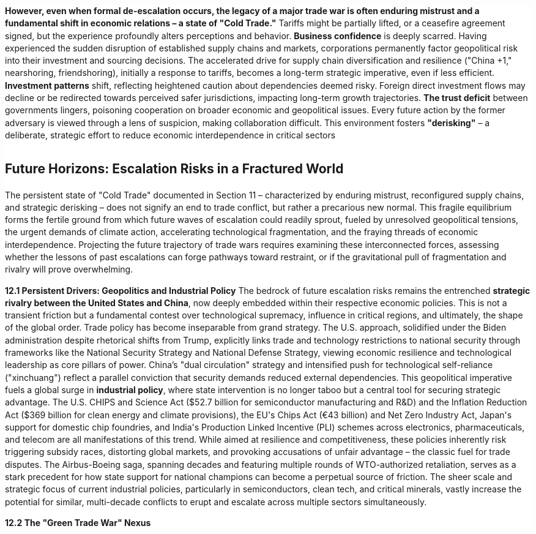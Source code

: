 **However, even when formal de-escalation occurs, the legacy of a major trade war is often enduring mistrust and a fundamental shift in economic relations – a state of "Cold Trade."** Tariffs might be partially lifted, or a ceasefire agreement signed, but the experience profoundly alters perceptions and behavior. **Business confidence** is deeply scarred. Having experienced the sudden disruption of established supply chains and markets, corporations permanently factor geopolitical risk into their investment and sourcing decisions. The accelerated drive for supply chain diversification and resilience ("China +1," nearshoring, friendshoring), initially a response to tariffs, becomes a long-term strategic imperative, even if less efficient. **Investment patterns** shift, reflecting heightened caution about dependencies deemed risky. Foreign direct investment flows may decline or be redirected towards perceived safer jurisdictions, impacting long-term growth trajectories. **The trust deficit** between governments lingers, poisoning cooperation on broader economic and geopolitical issues. Every future action by the former adversary is viewed through a lens of suspicion, making collaboration difficult. This environment fosters **"derisking"** – a deliberate, strategic effort to reduce economic interdependence in critical sectors

## Future Horizons: Escalation Risks in a Fractured World

The persistent state of "Cold Trade" documented in Section 11 – characterized by enduring mistrust, reconfigured supply chains, and strategic derisking – does not signify an end to trade conflict, but rather a precarious new normal. This fragile equilibrium forms the fertile ground from which future waves of escalation could readily sprout, fueled by unresolved geopolitical tensions, the urgent demands of climate action, accelerating technological fragmentation, and the fraying threads of economic interdependence. Projecting the future trajectory of trade wars requires examining these interconnected forces, assessing whether the lessons of past escalations can forge pathways toward restraint, or if the gravitational pull of fragmentation and rivalry will prove overwhelming.

**12.1 Persistent Drivers: Geopolitics and Industrial Policy**
The bedrock of future escalation risks remains the entrenched **strategic rivalry between the United States and China**, now deeply embedded within their respective economic policies. This is not a transient friction but a fundamental contest over technological supremacy, influence in critical regions, and ultimately, the shape of the global order. Trade policy has become inseparable from grand strategy. The U.S. approach, solidified under the Biden administration despite rhetorical shifts from Trump, explicitly links trade and technology restrictions to national security through frameworks like the National Security Strategy and National Defense Strategy, viewing economic resilience and technological leadership as core pillars of power. China’s "dual circulation" strategy and intensified push for technological self-reliance ("xinchuang") reflect a parallel conviction that security demands reduced external dependencies. This geopolitical imperative fuels a global surge in **industrial policy**, where state intervention is no longer taboo but a central tool for securing strategic advantage. The U.S. CHIPS and Science Act ($52.7 billion for semiconductor manufacturing and R&D) and the Inflation Reduction Act ($369 billion for clean energy and climate provisions), the EU's Chips Act (€43 billion) and Net Zero Industry Act, Japan's support for domestic chip foundries, and India's Production Linked Incentive (PLI) schemes across electronics, pharmaceuticals, and telecom are all manifestations of this trend. While aimed at resilience and competitiveness, these policies inherently risk triggering subsidy races, distorting global markets, and provoking accusations of unfair advantage – the classic fuel for trade disputes. The Airbus-Boeing saga, spanning decades and featuring multiple rounds of WTO-authorized retaliation, serves as a stark precedent for how state support for national champions can become a perpetual source of friction. The sheer scale and strategic focus of current industrial policies, particularly in semiconductors, clean tech, and critical minerals, vastly increase the potential for similar, multi-decade conflicts to erupt and escalate across multiple sectors simultaneously.

**12.2 The "Green Trade War" Nexus**